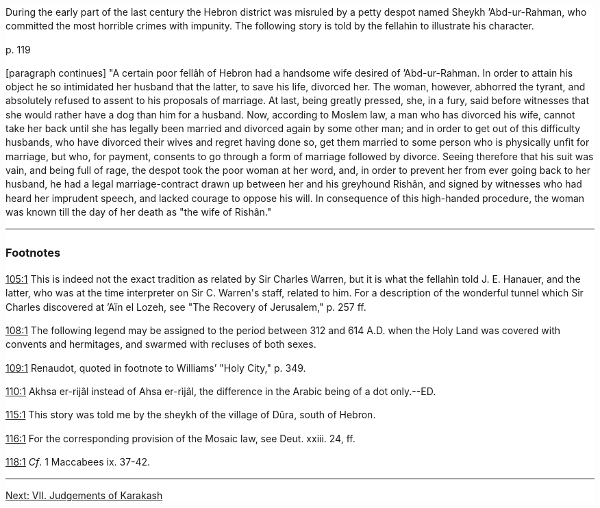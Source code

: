During the early part of the last century the Hebron district was
misruled by a petty despot named Sheykh ’Abd-ur-Rahman, who committed
the most horrible crimes with impunity. The following story is told by
the fellahìn to illustrate his character.

<span id="page_119">p. 119</span>

<span class="contnote">\[paragraph continues\]</span> "A certain poor
fellâh of Hebron had a handsome wife desired of ’Abd-ur-Rahman. In order
to attain his object he so intimidated her husband that the latter, to
save his life, divorced her. The woman, however, abhorred the tyrant,
and absolutely refused to assent to his proposals of marriage. At last,
being greatly pressed, she, in a fury, said before witnesses that she
would rather have a dog than him for a husband. Now, according to Moslem
law, a man who has divorced his wife, cannot take her back until she has
legally been married and divorced again by some other man; and in order
to get out of this difficulty husbands, who have divorced their wives
and regret having done so, get them married to some person who is
physically unfit for marriage, but who, for payment, consents to go
through a form of marriage followed by divorce. Seeing therefore that
his suit was vain, and being full of rage, the despot took the poor
woman at her word, and, in order to prevent her from ever going back to
her husband, he had a legal marriage-contract drawn up between her and
his greyhound Rishân, and signed by witnesses who had heard her
imprudent speech, and lacked courage to oppose his will. In consequence
of this high-handed procedure, the woman was known till the day of her
death as "the wife of Rishân."

------------------------------------------------------------------------

### Footnotes

<span id="fn_55"></span>[105:1](flhl20.htm#fr_55) This is indeed not the
exact tradition as related by Sir Charles Warren, but it is what the
fellahìn told J. E. Hanauer, and the latter, who was at the time
interpreter on Sir C. Warren's staff, related to him. For a description
of the wonderful tunnel which Sir Charles discovered at ’Aïn el Lozeh,
see "The Recovery of Jerusalem," p. 257 ff.

<span id="fn_56"></span>[108:1](flhl20.htm#fr_56) The following legend
may be assigned to the period between 312 and 614 A.D. when the Holy
Land was covered with convents and hermitages, and swarmed with recluses
of both sexes.

<span id="fn_57"></span>[109:1](flhl20.htm#fr_57) Renaudot, quoted in
footnote to Williams’ "Holy City," p. 349.

<span id="fn_58"></span>[110:1](flhl20.htm#fr_58) Akhsa er-rijâl instead
of Ahsa er-rìjâl, the difference in the Arabic being of a dot only.--ED.

<span id="fn_59"></span>[115:1](flhl20.htm#fr_59) This story was told me
by the sheykh of the village of Dûra, south of Hebron.

<span id="fn_60"></span>[116:1](flhl20.htm#fr_60) For the corresponding
provision of the Mosaic law, see Deut. xxiii. 24, ff.

<span id="fn_61"></span>[118:1](flhl20.htm#fr_61) *Cf*. 1 Maccabees ix.
37-42.

------------------------------------------------------------------------

[Next: VII. Judgements of Karakash](flhl21)
